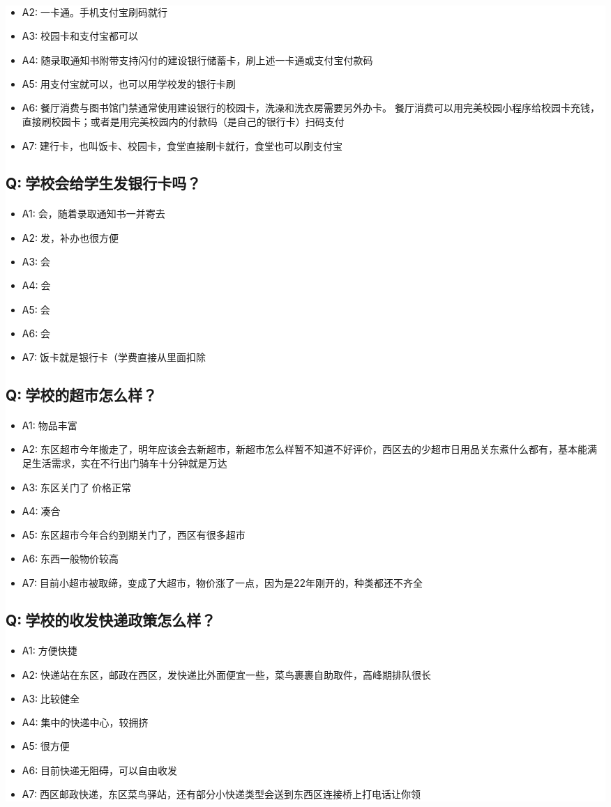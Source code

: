 - A2: 一卡通。手机支付宝刷码就行

- A3: 校园卡和支付宝都可以

- A4: 随录取通知书附带支持闪付的建设银行储蓄卡，刷上述一卡通或支付宝付款码

- A5: 用支付宝就可以，也可以用学校发的银行卡刷

- A6: 餐厅消费与图书馆门禁通常使用建设银行的校园卡，洗澡和洗衣房需要另外办卡。
餐厅消费可以用完美校园小程序给校园卡充钱，直接刷校园卡；或者是用完美校园内的付款码（是自己的银行卡）扫码支付

- A7: 建行卡，也叫饭卡、校园卡，食堂直接刷卡就行，食堂也可以刷支付宝

## Q: 学校会给学生发银行卡吗？

- A1: 会，随着录取通知书一并寄去

- A2: 发，补办也很方便

- A3: 会

- A4: 会

- A5: 会

- A6: 会

- A7: 饭卡就是银行卡（学费直接从里面扣除

## Q: 学校的超市怎么样？

- A1: 物品丰富

- A2: 东区超市今年搬走了，明年应该会去新超市，新超市怎么样暂不知道不好评价，西区去的少超市日用品关东煮什么都有，基本能满足生活需求，实在不行出门骑车十分钟就是万达

- A3: 东区关门了 价格正常

- A4: 凑合

- A5: 东区超市今年合约到期关门了，西区有很多超市

- A6: 东西一般物价较高

- A7: 目前小超市被取缔，变成了大超市，物价涨了一点，因为是22年刚开的，种类都还不齐全

## Q: 学校的收发快递政策怎么样？

- A1: 方便快捷

- A2: 快递站在东区，邮政在西区，发快递比外面便宜一些，菜鸟裹裹自助取件，高峰期排队很长

- A3: 比较健全

- A4: 集中的快递中心，较拥挤

- A5: 很方便

- A6: 目前快递无阻碍，可以自由收发

- A7: 西区邮政快递，东区菜鸟驿站，还有部分小快递类型会送到东西区连接桥上打电话让你领
